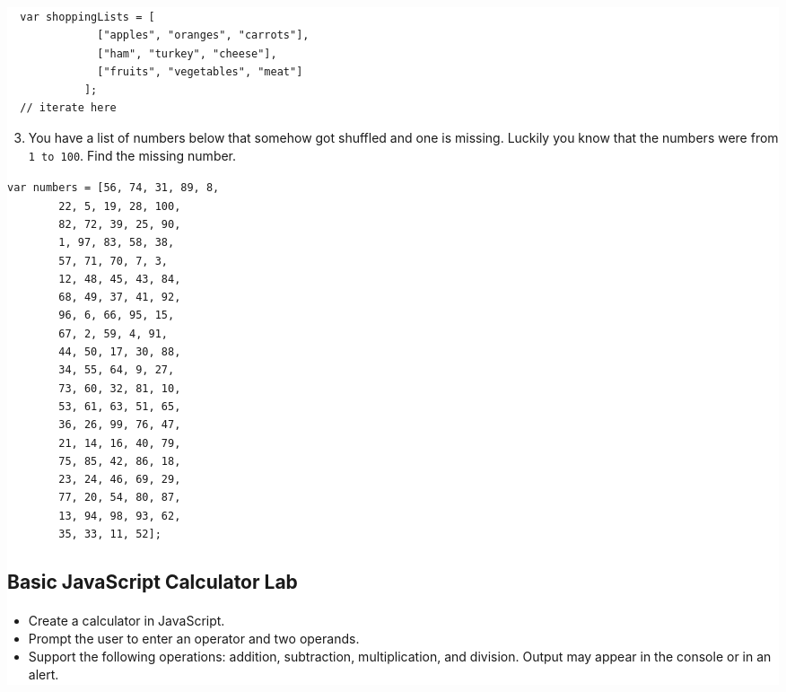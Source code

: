   ```
    var shoppingLists = [
                ["apples", "oranges", "carrots"],
                ["ham", "turkey", "cheese"],
                ["fruits", "vegetables", "meat"]
              ];
    // iterate here
  ```


3. You have a list of numbers below that somehow got shuffled and one is missing. Luckily you know that the numbers were from `1 to 100`. Find the missing number. 

  ```
  var numbers = [56, 74, 31, 89, 8, 
          22, 5, 19, 28, 100,
          82, 72, 39, 25, 90, 
          1, 97, 83, 58, 38, 
          57, 71, 70, 7, 3, 
          12, 48, 45, 43, 84, 
          68, 49, 37, 41, 92, 
          96, 6, 66, 95, 15, 
          67, 2, 59, 4, 91, 
          44, 50, 17, 30, 88, 
          34, 55, 64, 9, 27, 
          73, 60, 32, 81, 10, 
          53, 61, 63, 51, 65, 
          36, 26, 99, 76, 47, 
          21, 14, 16, 40, 79, 
          75, 85, 42, 86, 18, 
          23, 24, 46, 69, 29, 
          77, 20, 54, 80, 87, 
          13, 94, 98, 93, 62, 
          35, 33, 11, 52];
  
  ```
  
## Basic JavaScript Calculator Lab

- Create a calculator in JavaScript.
- Prompt the user to enter an operator and two operands.
- Support the following operations: addition, subtraction, multiplication, and division. Output may appear in the console or in an alert.
